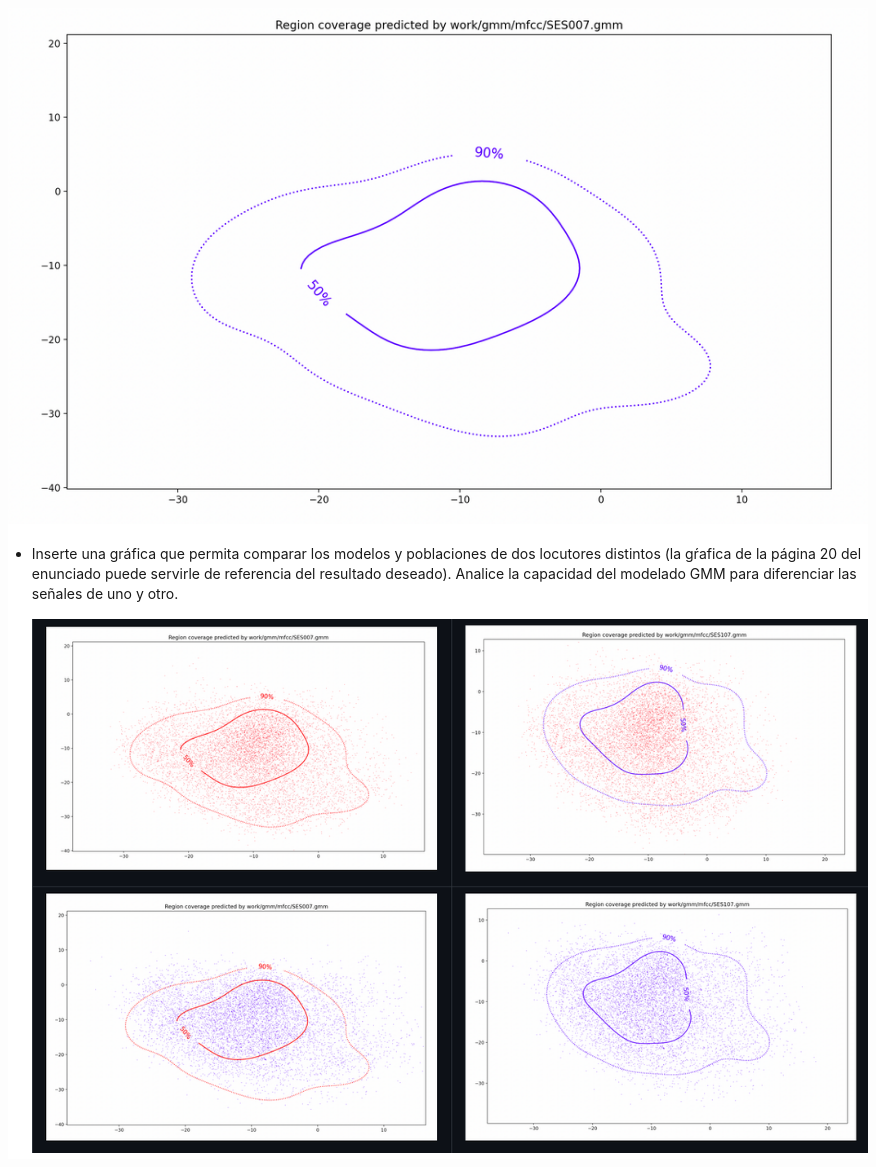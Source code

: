   ![alt text](plots/gmm.png)

- Inserte una gráfica que permita comparar los modelos y poblaciones de dos locutores distintos (la gŕafica
  de la página 20 del enunciado puede servirle de referencia del resultado deseado). Analice la capacidad
  del modelado GMM para diferenciar las señales de uno y otro.

  ![alt text](plots/gmms.png)

